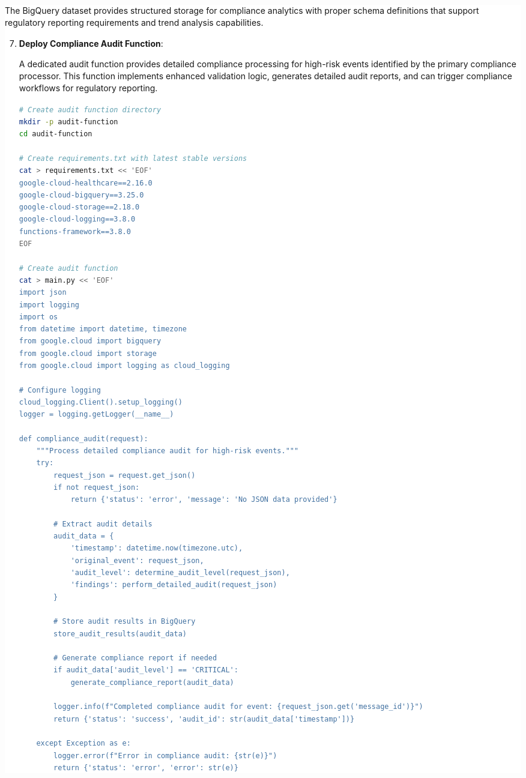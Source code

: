    The BigQuery dataset provides structured storage for compliance analytics with proper schema definitions that support regulatory reporting requirements and trend analysis capabilities.

7. **Deploy Compliance Audit Function**:

   A dedicated audit function provides detailed compliance processing for high-risk events identified by the primary compliance processor. This function implements enhanced validation logic, generates detailed audit reports, and can trigger compliance workflows for regulatory reporting.

   ```bash
   # Create audit function directory
   mkdir -p audit-function
   cd audit-function
   
   # Create requirements.txt with latest stable versions
   cat > requirements.txt << 'EOF'
   google-cloud-healthcare==2.16.0
   google-cloud-bigquery==3.25.0
   google-cloud-storage==2.18.0
   google-cloud-logging==3.8.0
   functions-framework==3.8.0
   EOF
   
   # Create audit function
   cat > main.py << 'EOF'
   import json
   import logging
   import os
   from datetime import datetime, timezone
   from google.cloud import bigquery
   from google.cloud import storage
   from google.cloud import logging as cloud_logging
   
   # Configure logging
   cloud_logging.Client().setup_logging()
   logger = logging.getLogger(__name__)
   
   def compliance_audit(request):
       """Process detailed compliance audit for high-risk events."""
       try:
           request_json = request.get_json()
           if not request_json:
               return {'status': 'error', 'message': 'No JSON data provided'}
           
           # Extract audit details
           audit_data = {
               'timestamp': datetime.now(timezone.utc),
               'original_event': request_json,
               'audit_level': determine_audit_level(request_json),
               'findings': perform_detailed_audit(request_json)
           }
           
           # Store audit results in BigQuery
           store_audit_results(audit_data)
           
           # Generate compliance report if needed
           if audit_data['audit_level'] == 'CRITICAL':
               generate_compliance_report(audit_data)
           
           logger.info(f"Completed compliance audit for event: {request_json.get('message_id')}")
           return {'status': 'success', 'audit_id': str(audit_data['timestamp'])}
           
       except Exception as e:
           logger.error(f"Error in compliance audit: {str(e)}")
           return {'status': 'error', 'error': str(e)}
   ```